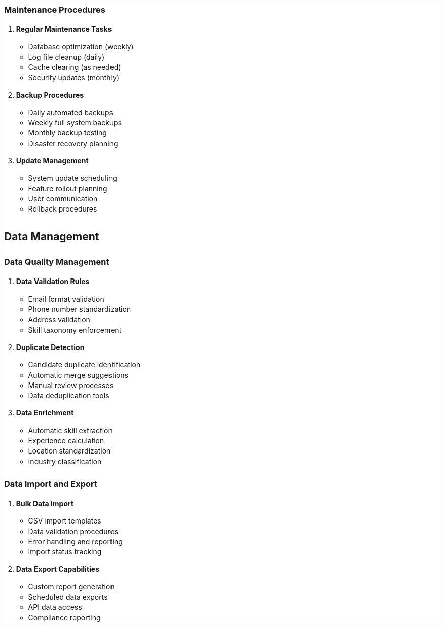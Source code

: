### Maintenance Procedures

1. **Regular Maintenance Tasks**
   - Database optimization (weekly)
   - Log file cleanup (daily)
   - Cache clearing (as needed)
   - Security updates (monthly)

2. **Backup Procedures**
   - Daily automated backups
   - Weekly full system backups
   - Monthly backup testing
   - Disaster recovery planning

3. **Update Management**
   - System update scheduling
   - Feature rollout planning
   - User communication
   - Rollback procedures

## Data Management

### Data Quality Management

1. **Data Validation Rules**
   - Email format validation
   - Phone number standardization
   - Address validation
   - Skill taxonomy enforcement

2. **Duplicate Detection**
   - Candidate duplicate identification
   - Automatic merge suggestions
   - Manual review processes
   - Data deduplication tools

3. **Data Enrichment**
   - Automatic skill extraction
   - Experience calculation
   - Location standardization
   - Industry classification

### Data Import and Export

1. **Bulk Data Import**
   - CSV import templates
   - Data validation procedures
   - Error handling and reporting
   - Import status tracking

2. **Data Export Capabilities**
   - Custom report generation
   - Scheduled data exports
   - API data access
   - Compliance reporting
